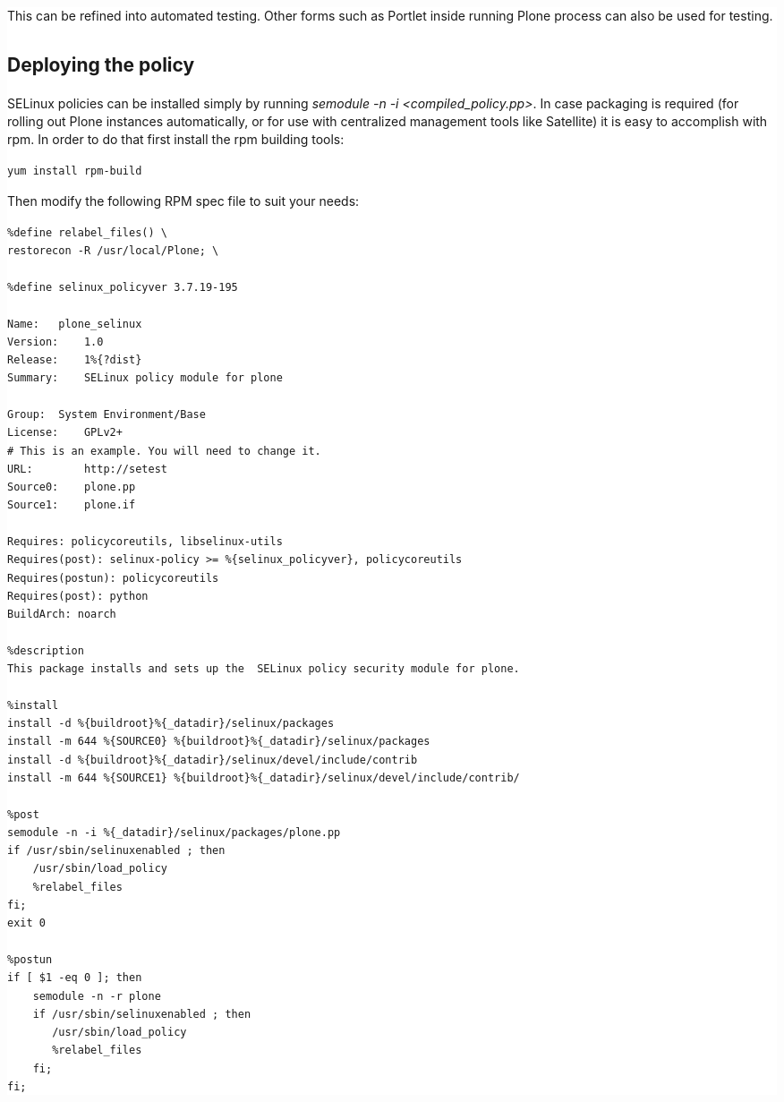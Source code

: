 This can be refined into automated testing. Other forms such as Portlet inside running Plone process can also be used for testing.

## Deploying the policy

SELinux policies can be installed simply by running *semodule -n -i \<compiled_policy.pp>*. In case packaging is required (for rolling out Plone instances automatically, or for use with centralized management tools like Satellite) it is easy to accomplish with rpm. In order to do that first install the rpm building tools:

```
yum install rpm-build
```

Then modify the following RPM spec file to suit your needs:

```
%define relabel_files() \
restorecon -R /usr/local/Plone; \

%define selinux_policyver 3.7.19-195

Name:   plone_selinux
Version:    1.0
Release:    1%{?dist}
Summary:    SELinux policy module for plone

Group:  System Environment/Base
License:    GPLv2+
# This is an example. You will need to change it.
URL:        http://setest
Source0:    plone.pp
Source1:    plone.if

Requires: policycoreutils, libselinux-utils
Requires(post): selinux-policy >= %{selinux_policyver}, policycoreutils
Requires(postun): policycoreutils
Requires(post): python
BuildArch: noarch

%description
This package installs and sets up the  SELinux policy security module for plone.

%install
install -d %{buildroot}%{_datadir}/selinux/packages
install -m 644 %{SOURCE0} %{buildroot}%{_datadir}/selinux/packages
install -d %{buildroot}%{_datadir}/selinux/devel/include/contrib
install -m 644 %{SOURCE1} %{buildroot}%{_datadir}/selinux/devel/include/contrib/

%post
semodule -n -i %{_datadir}/selinux/packages/plone.pp
if /usr/sbin/selinuxenabled ; then
    /usr/sbin/load_policy
    %relabel_files
fi;
exit 0

%postun
if [ $1 -eq 0 ]; then
    semodule -n -r plone
    if /usr/sbin/selinuxenabled ; then
       /usr/sbin/load_policy
       %relabel_files
    fi;
fi;
```